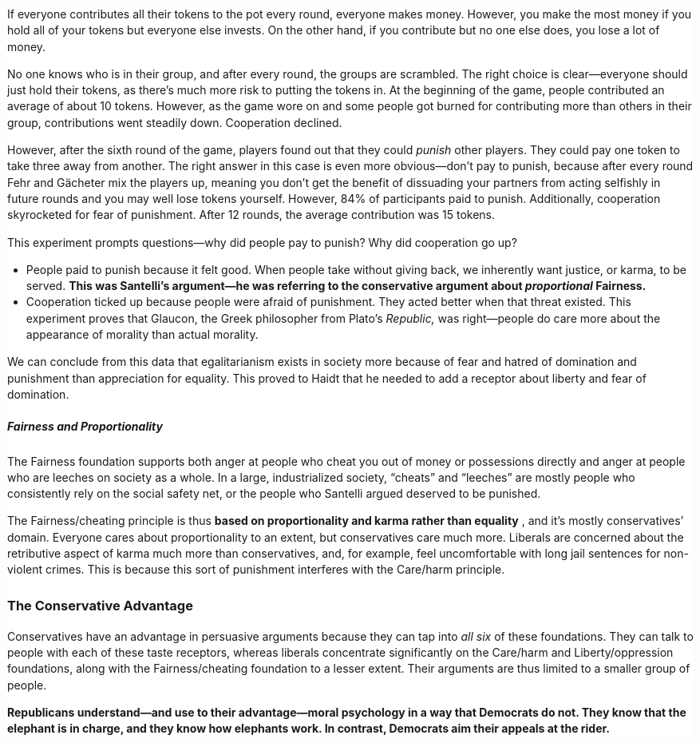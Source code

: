 If everyone contributes all their tokens to the pot every round, everyone makes money. However, you make the most money if you hold all of your tokens but everyone else invests. On the other hand, if you contribute but no one else does, you lose a lot of money.

No one knows who is in their group, and after every round, the groups are scrambled. The right choice is clear—everyone should just hold their tokens, as there’s much more risk to putting the tokens in. At the beginning of the game, people contributed an average of about 10 tokens. However, as the game wore on and some people got burned for contributing more than others in their group, contributions went steadily down. Cooperation declined.

However, after the sixth round of the game, players found out that they could _punish_ other players. They could pay one token to take three away from another. The right answer in this case is even more obvious—don’t pay to punish, because after every round Fehr and Gächeter mix the players up, meaning you don’t get the benefit of dissuading your partners from acting selfishly in future rounds and you may well lose tokens yourself. However, 84% of participants paid to punish. Additionally, cooperation skyrocketed for fear of punishment. After 12 rounds, the average contribution was 15 tokens.

This experiment prompts questions—why did people pay to punish? Why did cooperation go up?

  * People paid to punish because it felt good. When people take without giving back, we inherently want justice, or karma, to be served. **This was Santelli’s argument—he was referring to the conservative argument about _proportional_ Fairness.**
  * Cooperation ticked up because people were afraid of punishment. They acted better when that threat existed. This experiment proves that Glaucon, the Greek philosopher from Plato’s _Republic,_ was right—people do care more about the appearance of morality than actual morality. 



We can conclude from this data that egalitarianism exists in society more because of fear and hatred of domination and punishment than appreciation for equality. This proved to Haidt that he needed to add a receptor about liberty and fear of domination.

##### Fairness and Proportionality

The Fairness foundation supports both anger at people who cheat you out of money or possessions directly and anger at people who are leeches on society as a whole. In a large, industrialized society, “cheats” and “leeches” are mostly people who consistently rely on the social safety net, or the people who Santelli argued deserved to be punished.

The Fairness/cheating principle is thus **based on proportionality and karma rather than equality** , and it’s mostly conservatives’ domain. Everyone cares about proportionality to an extent, but conservatives care much more. Liberals are concerned about the retributive aspect of karma much more than conservatives, and, for example, feel uncomfortable with long jail sentences for non-violent crimes. This is because this sort of punishment interferes with the Care/harm principle.

### The Conservative Advantage

Conservatives have an advantage in persuasive arguments because they can tap into _all six_ of these foundations. They can talk to people with each of these taste receptors, whereas liberals concentrate significantly on the Care/harm and Liberty/oppression foundations, along with the Fairness/cheating foundation to a lesser extent. Their arguments are thus limited to a smaller group of people.

**Republicans understand—and use to their advantage—moral psychology in a way that Democrats do not. They know that the elephant is in charge, and they know how elephants work. In contrast, Democrats aim their appeals at the rider.**
